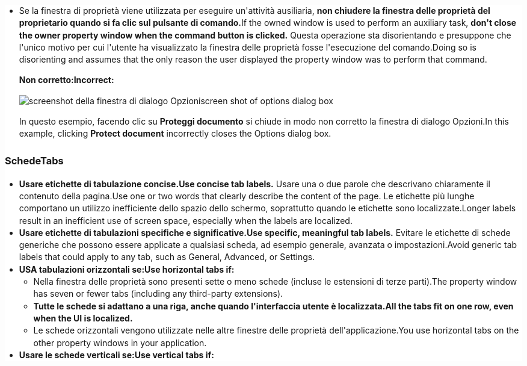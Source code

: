-   <span data-ttu-id="7771b-250">Se la finestra di proprietà viene utilizzata per eseguire un'attività ausiliaria, **non chiudere la finestra delle proprietà del proprietario quando si fa clic sul pulsante di comando.**</span><span class="sxs-lookup"><span data-stu-id="7771b-250">If the owned window is used to perform an auxiliary task, **don't close the owner property window when the command button is clicked.**</span></span> <span data-ttu-id="7771b-251">Questa operazione sta disorientando e presuppone che l'unico motivo per cui l'utente ha visualizzato la finestra delle proprietà fosse l'esecuzione del comando.</span><span class="sxs-lookup"><span data-stu-id="7771b-251">Doing so is disorienting and assumes that the only reason the user displayed the property window was to perform that command.</span></span>

    <span data-ttu-id="7771b-252">**Non corretto:**</span><span class="sxs-lookup"><span data-stu-id="7771b-252">**Incorrect:**</span></span>

    ![<span data-ttu-id="7771b-253">screenshot della finestra di dialogo Opzioni</span><span class="sxs-lookup"><span data-stu-id="7771b-253">screen shot of options dialog box</span></span> ](images/win-property-win-image6.png)

    <span data-ttu-id="7771b-254">In questo esempio, facendo clic su **Proteggi documento** si chiude in modo non corretto la finestra di dialogo Opzioni.</span><span class="sxs-lookup"><span data-stu-id="7771b-254">In this example, clicking **Protect document** incorrectly closes the Options dialog box.</span></span>

### <a name="tabs"></a><span data-ttu-id="7771b-255">Schede</span><span class="sxs-lookup"><span data-stu-id="7771b-255">Tabs</span></span>

-   <span data-ttu-id="7771b-256">**Usare etichette di tabulazione concise.**</span><span class="sxs-lookup"><span data-stu-id="7771b-256">**Use concise tab labels.**</span></span> <span data-ttu-id="7771b-257">Usare una o due parole che descrivano chiaramente il contenuto della pagina.</span><span class="sxs-lookup"><span data-stu-id="7771b-257">Use one or two words that clearly describe the content of the page.</span></span> <span data-ttu-id="7771b-258">Le etichette più lunghe comportano un utilizzo inefficiente dello spazio dello schermo, soprattutto quando le etichette sono localizzate.</span><span class="sxs-lookup"><span data-stu-id="7771b-258">Longer labels result in an inefficient use of screen space, especially when the labels are localized.</span></span>
-   <span data-ttu-id="7771b-259">**Usare etichette di tabulazioni specifiche e significative.**</span><span class="sxs-lookup"><span data-stu-id="7771b-259">**Use specific, meaningful tab labels.**</span></span> <span data-ttu-id="7771b-260">Evitare le etichette di schede generiche che possono essere applicate a qualsiasi scheda, ad esempio generale, avanzata o impostazioni.</span><span class="sxs-lookup"><span data-stu-id="7771b-260">Avoid generic tab labels that could apply to any tab, such as General, Advanced, or Settings.</span></span>
-   <span data-ttu-id="7771b-261">**USA tabulazioni orizzontali se:**</span><span class="sxs-lookup"><span data-stu-id="7771b-261">**Use horizontal tabs if:**</span></span>
    -   <span data-ttu-id="7771b-262">Nella finestra delle proprietà sono presenti sette o meno schede (incluse le estensioni di terze parti).</span><span class="sxs-lookup"><span data-stu-id="7771b-262">The property window has seven or fewer tabs (including any third-party extensions).</span></span>
    -   <span data-ttu-id="7771b-263">**Tutte le schede si adattano a una riga, anche quando l'interfaccia utente è localizzata.**</span><span class="sxs-lookup"><span data-stu-id="7771b-263">**All the tabs fit on one row, even when the UI is localized.**</span></span>
    -   <span data-ttu-id="7771b-264">Le schede orizzontali vengono utilizzate nelle altre finestre delle proprietà dell'applicazione.</span><span class="sxs-lookup"><span data-stu-id="7771b-264">You use horizontal tabs on the other property windows in your application.</span></span>
-   <span data-ttu-id="7771b-265">**Usare le schede verticali se:**</span><span class="sxs-lookup"><span data-stu-id="7771b-265">**Use vertical tabs if:**</span></span>

